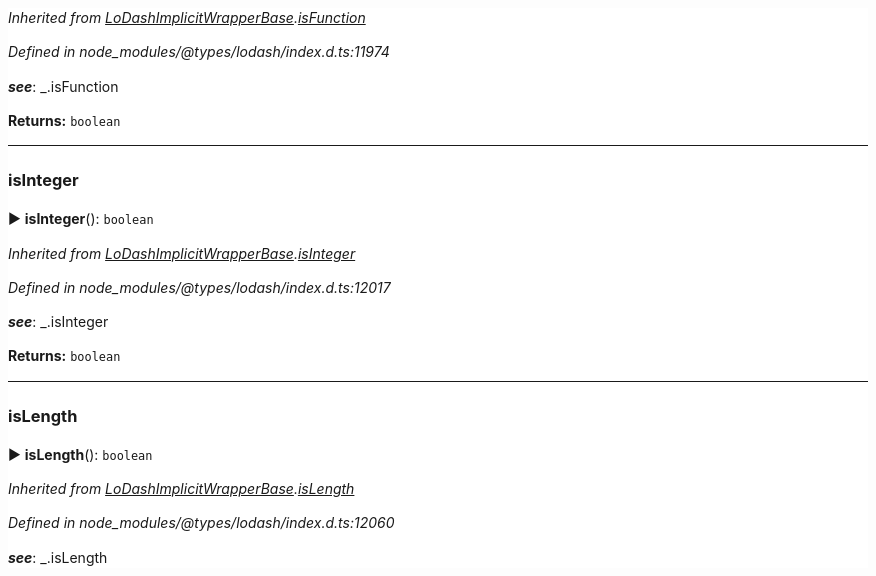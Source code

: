 
*Inherited from [LoDashImplicitWrapperBase](_node_modules__types_lodash_index_d_._.lodashimplicitwrapperbase.md).[isFunction](_node_modules__types_lodash_index_d_._.lodashimplicitwrapperbase.md#isfunction)*

*Defined in node_modules/@types/lodash/index.d.ts:11974*


*__see__*: _.isFunction





**Returns:** `boolean`





___

<a id="isinteger"></a>

###  isInteger

► **isInteger**(): `boolean`



*Inherited from [LoDashImplicitWrapperBase](_node_modules__types_lodash_index_d_._.lodashimplicitwrapperbase.md).[isInteger](_node_modules__types_lodash_index_d_._.lodashimplicitwrapperbase.md#isinteger)*

*Defined in node_modules/@types/lodash/index.d.ts:12017*


*__see__*: _.isInteger





**Returns:** `boolean`





___

<a id="islength"></a>

###  isLength

► **isLength**(): `boolean`



*Inherited from [LoDashImplicitWrapperBase](_node_modules__types_lodash_index_d_._.lodashimplicitwrapperbase.md).[isLength](_node_modules__types_lodash_index_d_._.lodashimplicitwrapperbase.md#islength)*

*Defined in node_modules/@types/lodash/index.d.ts:12060*


*__see__*: _.isLength

